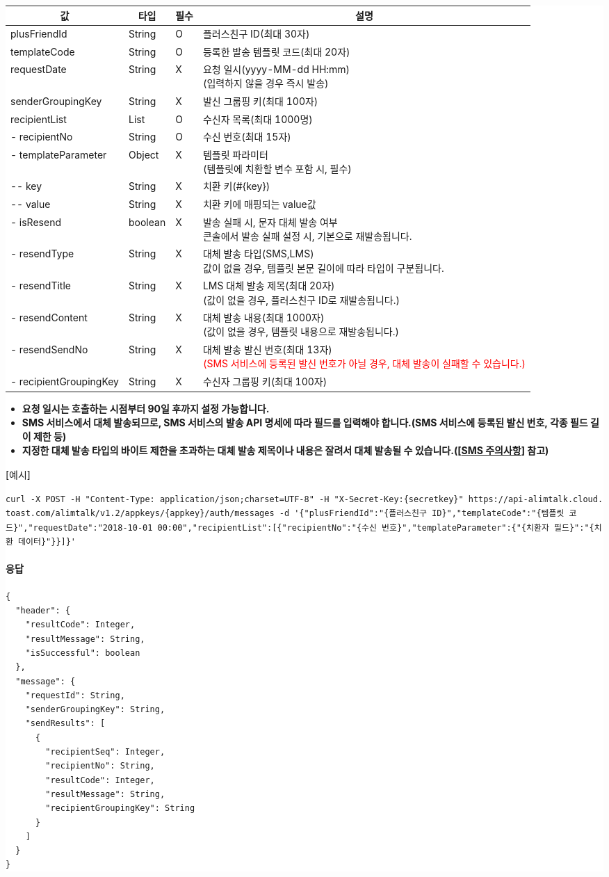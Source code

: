 | 값                      | 타입      | 필수   | 설명                                       |
| ---------------------- | ------- | ---- | ---------------------------------------- |
| plusFriendId           | String  | O    | 플러스친구 ID(최대 30자)                         |
| templateCode           | String  | O    | 등록한 발송 템플릿 코드(최대 20자)                    |
| requestDate            | String  | X    | 요청 일시(yyyy-MM-dd HH:mm)<br>(입력하지 않을 경우 즉시 발송) |
| senderGroupingKey      | String  | X    | 발신 그룹핑 키(최대 100자)                        |
| recipientList          | List    | O    | 수신자 목록(최대 1000명)                         |
| - recipientNo          | String  | O    | 수신 번호(최대 15자)                            |
| - templateParameter    | Object  | X    | 템플릿 파라미터<br>(템플릿에 치환할 변수 포함 시, 필수)       |
| -- key                 | String  | X    | 치환 키(#{key})                             |
| -- value               | String  | X    | 치환 키에 매핑되는 value값                       |
| - isResend             | boolean | X    | 발송 실패 시, 문자 대체 발송 여부<br>콘솔에서 발송 실패 설정 시, 기본으로 재발송됩니다. |
| - resendType           | String  | X    | 대체 발송 타입(SMS,LMS)<br>값이 없을 경우, 템플릿 본문 길이에 따라 타입이 구분됩니다. |
| - resendTitle          | String  | X    | LMS 대체 발송 제목(최대 20자)<br>(값이 없을 경우, 플러스친구 ID로 재발송됩니다.) |
| - resendContent        | String  | X    | 대체 발송 내용(최대 1000자)<br>(값이 없을 경우, 템플릿 내용으로 재발송됩니다.) |
| - resendSendNo         | String  | X    | 대체 발송 발신 번호(최대 13자)<br><span style="color:red">(SMS 서비스에 등록된 발신 번호가 아닐 경우, 대체 발송이 실패할 수 있습니다.)</span> |
| - recipientGroupingKey | String  | X    | 수신자 그룹핑 키(최대 100자)                       |

* <b>요청 일시는 호출하는 시점부터 90일 후까지 설정 가능합니다.</b>
* <b>SMS 서비스에서 대체 발송되므로, SMS 서비스의 발송 API 명세에 따라 필드를 입력해야 합니다.(SMS 서비스에 등록된 발신 번호, 각종 필드 길이 제한 등)</b>
* <b>지정한 대체 발송 타입의 바이트 제한을 초과하는 대체 발송 제목이나 내용은 잘려서 대체 발송될 수 있습니다.([[SMS 주의사항](https://docs.toast.com/ko/Notification/SMS/ko/api-guide/#_1)] 참고)</b>

[예시]
```
curl -X POST -H "Content-Type: application/json;charset=UTF-8" -H "X-Secret-Key:{secretkey}" https://api-alimtalk.cloud.toast.com/alimtalk/v1.2/appkeys/{appkey}/auth/messages -d '{"plusFriendId":"{플러스친구 ID}","templateCode":"{템플릿 코드}","requestDate":"2018-10-01 00:00","recipientList":[{"recipientNo":"{수신 번호}","templateParameter":{"{치환자 필드}":"{치환 데이터}"}}]}'
```

#### 응답

```
{
  "header": {
    "resultCode": Integer,
    "resultMessage": String,
    "isSuccessful": boolean
  },
  "message": {
    "requestId": String,
    "senderGroupingKey": String,
    "sendResults": [
      {
        "recipientSeq": Integer,
        "recipientNo": String,
        "resultCode": Integer,
        "resultMessage": String,
        "recipientGroupingKey": String
      }
    ]
  }
}
```

